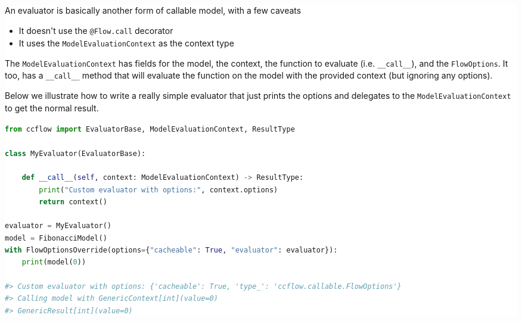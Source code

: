 An evaluator is basically another form of callable model, with a few caveats

- It doesn't use the `@Flow.call` decorator
- It uses the `ModelEvaluationContext` as the context type

The `ModelEvaluationContext` has fields for the model, the context, the function to evaluate (i.e. `__call__`), and the `FlowOptions`.
It too, has a `__call__` method that will evaluate the function on the model with the provided context (but ignoring any options).

Below we illustrate how to write a really simple evaluator that just prints the options and delegates to the `ModelEvaluationContext` to get the normal result.

```python
from ccflow import EvaluatorBase, ModelEvaluationContext, ResultType

class MyEvaluator(EvaluatorBase):

    def __call__(self, context: ModelEvaluationContext) -> ResultType:
        print("Custom evaluator with options:", context.options)
        return context()

evaluator = MyEvaluator()
model = FibonacciModel()
with FlowOptionsOverride(options={"cacheable": True, "evaluator": evaluator}):
    print(model(0))

#> Custom evaluator with options: {'cacheable': True, 'type_': 'ccflow.callable.FlowOptions'}
#> Calling model with GenericContext[int](value=0)
#> GenericResult[int](value=0)
```
